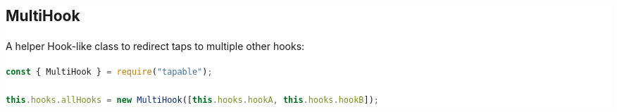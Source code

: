 ## MultiHook

A helper Hook-like class to redirect taps to multiple other hooks:

``` js
const { MultiHook } = require("tapable");

this.hooks.allHooks = new MultiHook([this.hooks.hookA, this.hooks.hookB]);
```